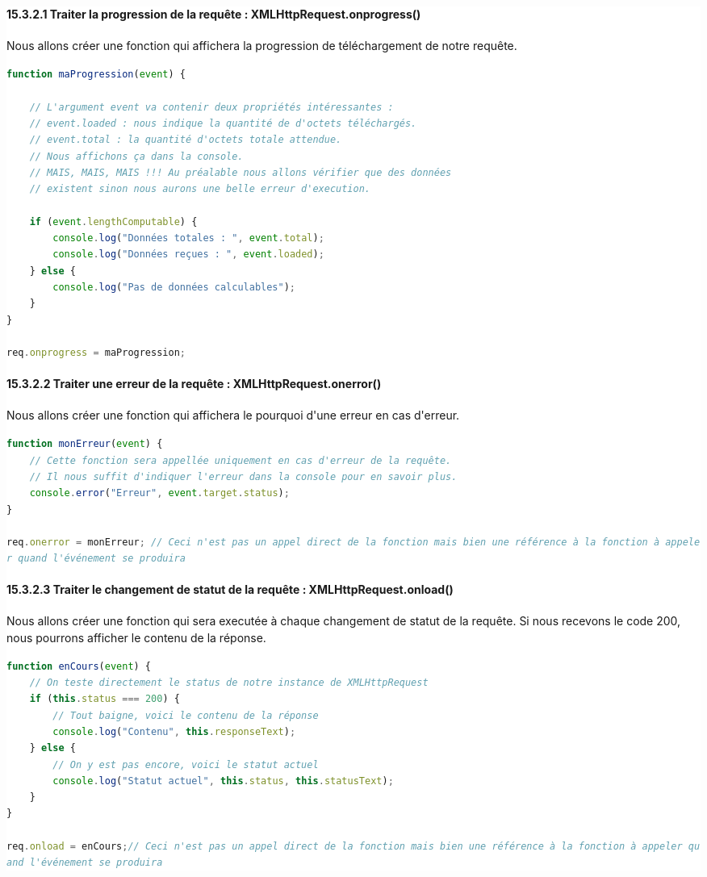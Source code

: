 #### 15.3.2.1 Traiter la progression de la requête : XMLHttpRequest.onprogress()

Nous allons créer une fonction qui affichera la progression de téléchargement de notre requête.

```js
function maProgression(event) {

    // L'argument event va contenir deux propriétés intéressantes :
    // event.loaded : nous indique la quantité de d'octets téléchargés.
    // event.total : la quantité d'octets totale attendue.
    // Nous affichons ça dans la console.
    // MAIS, MAIS, MAIS !!! Au préalable nous allons vérifier que des données
    // existent sinon nous aurons une belle erreur d'execution.

    if (event.lengthComputable) {
        console.log("Données totales : ", event.total);
        console.log("Données reçues : ", event.loaded);
    } else {
        console.log("Pas de données calculables");
    }
}

req.onprogress = maProgression;
```

#### 15.3.2.2 Traiter une erreur de la requête : XMLHttpRequest.onerror()

Nous allons créer une fonction qui affichera le pourquoi d'une erreur en cas d'erreur.

```js
function monErreur(event) {
    // Cette fonction sera appellée uniquement en cas d'erreur de la requête.
    // Il nous suffit d'indiquer l'erreur dans la console pour en savoir plus.
    console.error("Erreur", event.target.status);
}

req.onerror = monErreur; // Ceci n'est pas un appel direct de la fonction mais bien une référence à la fonction à appeler quand l'événement se produira
```

#### 15.3.2.3 Traiter le changement de statut de la requête : XMLHttpRequest.onload()

Nous allons créer une fonction qui sera executée à chaque changement de statut de la requête. Si nous recevons le code 200, nous pourrons afficher le contenu de la réponse.

```js
function enCours(event) {
    // On teste directement le status de notre instance de XMLHttpRequest
    if (this.status === 200) {
        // Tout baigne, voici le contenu de la réponse
        console.log("Contenu", this.responseText);
    } else {
        // On y est pas encore, voici le statut actuel
        console.log("Statut actuel", this.status, this.statusText);
    }
}

req.onload = enCours;// Ceci n'est pas un appel direct de la fonction mais bien une référence à la fonction à appeler quand l'événement se produira
```

